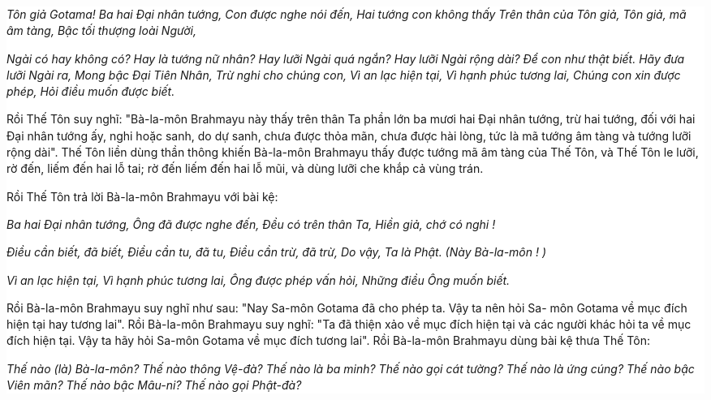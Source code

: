 *Tôn giả Gotama!*
*Ba hai Ðại nhân tướng,*
*Con được nghe nói đến,*
*Hai tướng con không thấy*
*Trên thân của Tôn giả,*
*Tôn giả, mã âm tàng,*
*Bậc tối thượng loài Người,*

*Ngài có hay không có?*
*Hay là tướng nữ nhân?*
*Hay lưỡi Ngài quá ngắn?*
*Hay lưỡi Ngài rộng dài?*
*Ðể con như thật biết.*
*Hãy đưa lưỡi Ngài ra,*
*Mong bậc Ðại Tiên Nhân,*
*Trừ nghi cho chúng con,*
*Vì an lạc hiện tại,*
*Vì hạnh phúc tương lai,*
*Chúng con xin được phép,*
*Hỏi điều muốn được biết.*

Rồi Thế Tôn suy nghĩ: "Bà-la-môn Brahmayu này thấy trên thân Ta phần lớn ba mươi hai Ðại nhân
tướng, trừ hai tướng, đối với hai Ðại nhân tướng ấy, nghi hoặc sanh, do dự sanh, chưa được thỏa mãn,
chưa được hài lòng, tức là mã tướng âm tàng và tướng lưỡi rộng dài". Thế Tôn liền dùng thần thông
khiến Bà-la-môn Brahmayu thấy được tướng mã âm tàng của Thế Tôn, và Thế Tôn le lưỡi, rờ đến, liếm
đến hai lỗ tai; rờ đến liếm đến hai lỗ mũi, và dùng lưỡi che khắp cả vùng trán.

Rồi Thế Tôn trả lời Bà-la-môn Brahmayu với bài kệ:

*Ba hai Ðại nhân tướng,*
*Ông đã được nghe đến,*
*Ðều có trên thân Ta,*
*Hiền giả, chớ có nghi !*

*Ðiều cần biết, đã biết,*
*Ðiều cần tu, đã tu,*
*Ðiều cần trừ, đã trừ,*
*Do vậy, Ta là Phật.*
*(Này Bà-la-môn ! )*

*Vì an lạc hiện tại,*
*Vì hạnh phúc tương lai,*
*Ông được phép vấn hỏi,*
*Những điều Ông muốn biết.*

Rồi Bà-la-môn Brahmayu suy nghĩ như sau: "Nay Sa-môn Gotama đã cho phép ta. Vậy ta nên hỏi Sa-
môn Gotama về mục đích hiện tại hay tương lai". Rồi Bà-la-môn Brahmayu suy nghĩ: "Ta đã thiện xảo
về mục đích hiện tại và các người khác hỏi ta về mục đích hiện tại. Vậy ta hãy hỏi Sa-môn Gotama về
mục đích tương lai". Rồi Bà-la-môn Brahmayu dùng bài kệ thưa Thế Tôn:

*Thế nào (là) Bà-la-môn?*
*Thế nào thông Vệ-đà?*
*Thế nào là ba minh?*
*Thế nào gọi cát tường?*
*Thế nào là ứng cúng?*
*Thế nào bậc Viên mãn?*
*Thế nào bậc Mâu-ni?*
*Thế nào gọi Phật-đà?*
